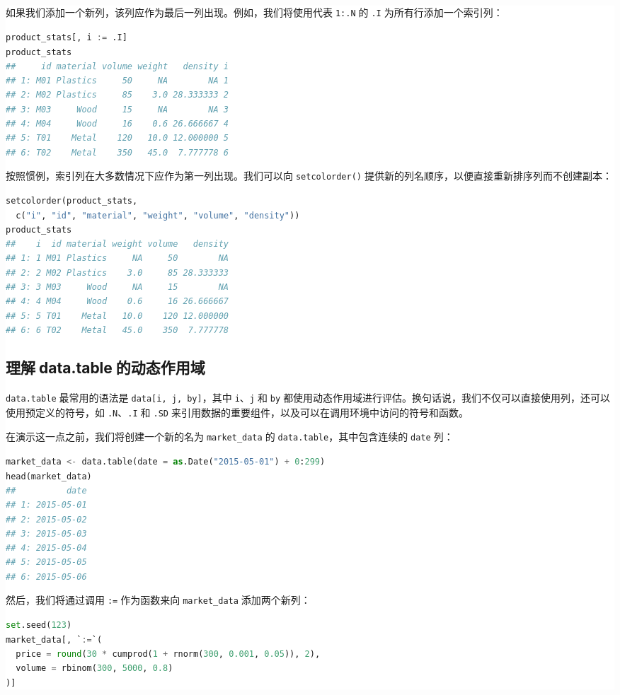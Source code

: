 如果我们添加一个新列，该列应作为最后一列出现。例如，我们将使用代表 `1:.N` 的 `.I` 为所有行添加一个索引列：

```py
product_stats[, i := .I] 
product_stats 
##     id material volume weight   density i 
## 1: M01 Plastics     50     NA        NA 1 
## 2: M02 Plastics     85    3.0 28.333333 2 
## 3: M03     Wood     15     NA        NA 3 
## 4: M04     Wood     16    0.6 26.666667 4 
## 5: T01    Metal    120   10.0 12.000000 5 
## 6: T02    Metal    350   45.0  7.777778 6 

```

按照惯例，索引列在大多数情况下应作为第一列出现。我们可以向 `setcolorder()` 提供新的列名顺序，以便直接重新排序列而不创建副本：

```py
setcolorder(product_stats,  
  c("i", "id", "material", "weight", "volume", "density")) 
product_stats 
##    i  id material weight volume   density 
## 1: 1 M01 Plastics     NA     50        NA 
## 2: 2 M02 Plastics    3.0     85 28.333333 
## 3: 3 M03     Wood     NA     15        NA 
## 4: 4 M04     Wood    0.6     16 26.666667 
## 5: 5 T01    Metal   10.0    120 12.000000 
## 6: 6 T02    Metal   45.0    350  7.777778 

```

## 理解 data.table 的动态作用域

`data.table` 最常用的语法是 `data[i, j, by]`，其中 `i`、`j` 和 `by` 都使用动态作用域进行评估。换句话说，我们不仅可以直接使用列，还可以使用预定义的符号，如 `.N`、`.I` 和 `.SD` 来引用数据的重要组件，以及可以在调用环境中访问的符号和函数。

在演示这一点之前，我们将创建一个新的名为 `market_data` 的 `data.table`，其中包含连续的 `date` 列：

```py
market_data <- data.table(date = as.Date("2015-05-01") + 0:299) 
head(market_data) 
##          date 
## 1: 2015-05-01 
## 2: 2015-05-02 
## 3: 2015-05-03 
## 4: 2015-05-04 
## 5: 2015-05-05 
## 6: 2015-05-06 

```

然后，我们将通过调用 `:=` 作为函数来向 `market_data` 添加两个新列：

```py
set.seed(123) 
market_data[, `:=`( 
  price = round(30 * cumprod(1 + rnorm(300, 0.001, 0.05)), 2), 
  volume = rbinom(300, 5000, 0.8) 
)] 

```
